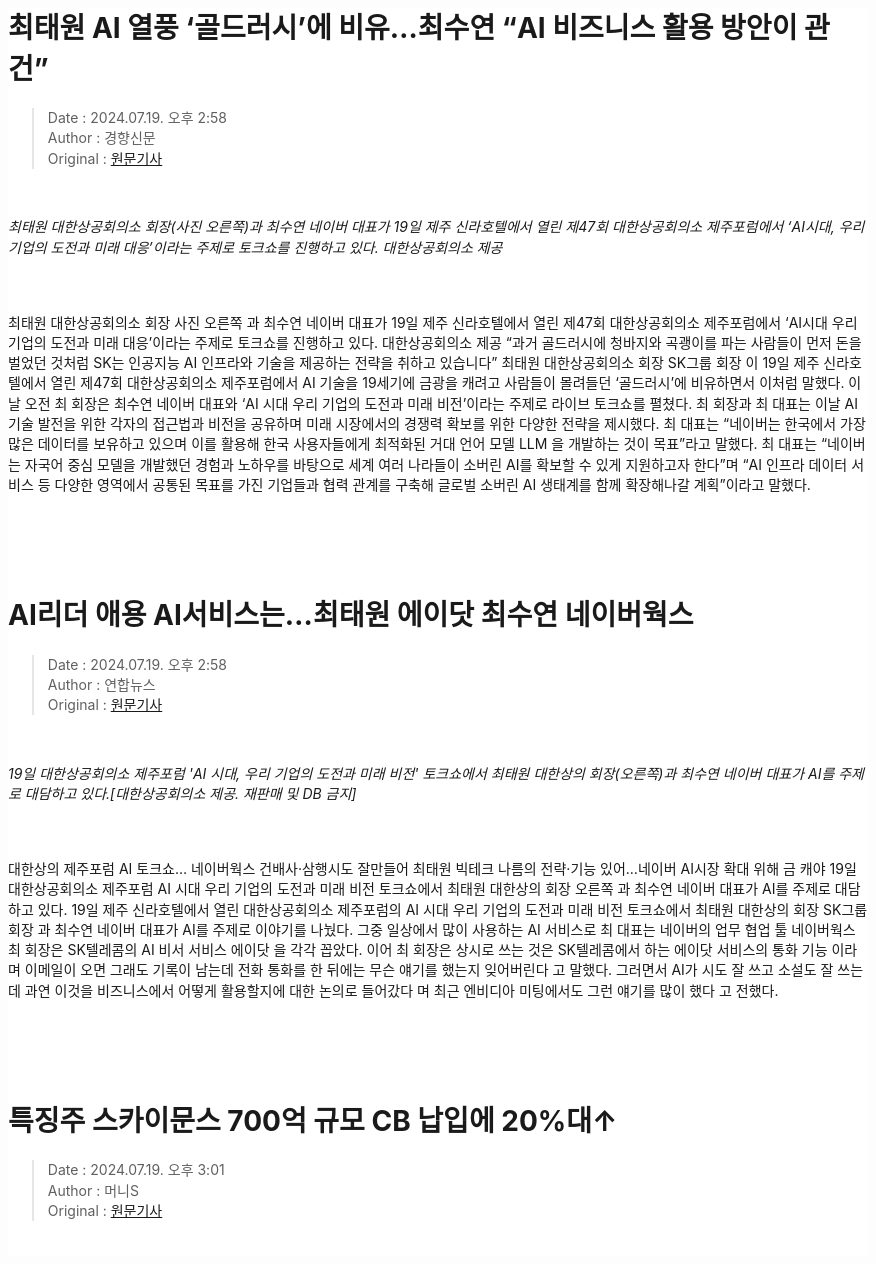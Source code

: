   
# 최태원 AI 열풍 ‘골드러시’에 비유…최수연 “AI 비즈니스 활용 방안이 관건”  
  
> Date : 2024.07.19. 오후 2:58  
> Author : 경향신문  
> Original : [원문기사](https://n.news.naver.com/mnews/article/032/0003309568?sid=105)  
<br/>  
  
<img alt="최태원 대한상공회의소 회장(사진 오른쪽)과 최수연 네이버 대표가 19일 제주 신라호텔에서 열린 제47회 대한상공회의소 제주포럼에서 ‘AI시대, 우리 기업의 도전과 미래 대응’이라는 주제로 토크쇼를 진행하고 있다. 대" class="_LAZY_LOADING _LAZY_LOADING_INIT_HIDE" src="https://imgnews.pstatic.net/image/032/2024/07/19/0003309568_001_20240719145812767.jpg?type=w647" id="img1" style="display: none;"></img><em class="img_desc">최태원 대한상공회의소 회장(사진 오른쪽)과 최수연 네이버 대표가 19일 제주 신라호텔에서 열린 제47회 대한상공회의소 제주포럼에서 ‘AI시대, 우리 기업의 도전과 미래 대응’이라는 주제로 토크쇼를 진행하고 있다. 대한상공회의소 제공</em>  
<br/><br/>  
  
최태원 대한상공회의소 회장 사진 오른쪽 과 최수연 네이버 대표가 19일 제주 신라호텔에서 열린 제47회 대한상공회의소 제주포럼에서 ‘AI시대 우리 기업의 도전과 미래 대응’이라는 주제로 토크쇼를 진행하고 있다.
대한상공회의소 제공 “과거 골드러시에 청바지와 곡괭이를 파는 사람들이 먼저 돈을 벌었던 것처럼 SK는 인공지능 AI 인프라와 기술을 제공하는 전략을 취하고 있습니다” 최태원 대한상공회의소 회장 SK그룹 회장 이 19일 제주 신라호텔에서 열린 제47회 대한상공회의소 제주포럼에서 AI 기술을 19세기에 금광을 캐려고 사람들이 몰려들던 ‘골드러시’에 비유하면서 이처럼 말했다.
이날 오전 최 회장은 최수연 네이버 대표와 ‘AI 시대 우리 기업의 도전과 미래 비전’이라는 주제로 라이브 토크쇼를 펼쳤다.
최 회장과 최 대표는 이날 AI 기술 발전을 위한 각자의 접근법과 비전을 공유하며 미래 시장에서의 경쟁력 확보를 위한 다양한 전략을 제시했다.
최 대표는 “네이버는 한국에서 가장 많은 데이터를 보유하고 있으며 이를 활용해 한국 사용자들에게 최적화된 거대 언어 모델 LLM 을 개발하는 것이 목표”라고 말했다.
최 대표는 “네이버는 자국어 중심 모델을 개발했던 경험과 노하우를 바탕으로 세계 여러 나라들이 소버린 AI를 확보할 수 있게 지원하고자 한다”며 “AI 인프라 데이터 서비스 등 다양한 영역에서 공통된 목표를 가진 기업들과 협력 관계를 구축해 글로벌 소버린 AI 생태계를 함께 확장해나갈 계획”이라고 말했다.  
<br/><br/><br/>  

  
# AI리더 애용 AI서비스는…최태원 에이닷 최수연 네이버웍스  
  
> Date : 2024.07.19. 오후 2:58  
> Author : 연합뉴스  
> Original : [원문기사](https://n.news.naver.com/mnews/article/001/0014817473?sid=105)  
<br/>  
  
<img alt="19일 대한상공회의소 제주포럼 'AI 시대, 우리 기업의 도전과 미래 비전' 토크쇼에서 최태원 대한상의 회장(오른쪽)과 최수연 네이버 대표가 AI를 주제로 대담하고 있다.[대한상공회의소 제공. 재판매 및 DB 금지]" class="_LAZY_LOADING _LAZY_LOADING_INIT_HIDE" src="https://imgnews.pstatic.net/image/001/2024/07/19/AKR20240719099600003_01_i_P4_20240719145822066.jpg?type=w647" id="img1" style="display: none;"></img><em class="img_desc">19일 대한상공회의소 제주포럼 'AI 시대, 우리 기업의 도전과 미래 비전' 토크쇼에서 최태원 대한상의 회장(오른쪽)과 최수연 네이버 대표가 AI를 주제로 대담하고 있다.[대한상공회의소 제공. 재판매 및 DB 금지]</em>  
<br/><br/>  
  
대한상의 제주포럼 AI 토크쇼… 네이버웍스 건배사·삼행시도 잘만들어 최태원 빅테크 나름의 전략·기능 있어…네이버 AI시장 확대 위해 금 캐야 19일 대한상공회의소 제주포럼 AI 시대 우리 기업의 도전과 미래 비전 토크쇼에서 최태원 대한상의 회장 오른쪽 과 최수연 네이버 대표가 AI를 주제로 대담하고 있다.
19일 제주 신라호텔에서 열린 대한상공회의소 제주포럼의 AI 시대 우리 기업의 도전과 미래 비전 토크쇼에서 최태원 대한상의 회장 SK그룹 회장 과 최수연 네이버 대표가 AI를 주제로 이야기를 나눴다.
그중 일상에서 많이 사용하는 AI 서비스로 최 대표는 네이버의 업무 협업 툴 네이버웍스 최 회장은 SK텔레콤의 AI 비서 서비스 에이닷 을 각각 꼽았다.
이어 최 회장은 상시로 쓰는 것은 SK텔레콤에서 하는 에이닷 서비스의 통화 기능 이라며 이메일이 오면 그래도 기록이 남는데 전화 통화를 한 뒤에는 무슨 얘기를 했는지 잊어버린다 고 말했다.
그러면서 AI가 시도 잘 쓰고 소설도 잘 쓰는데 과연 이것을 비즈니스에서 어떻게 활용할지에 대한 논의로 들어갔다 며 최근 엔비디아 미팅에서도 그런 얘기를 많이 했다 고 전했다.  
<br/><br/><br/>  

  
# 특징주 스카이문스 700억 규모 CB 납입에 20%대↑  
  
> Date : 2024.07.19. 오후 3:01  
> Author : 머니S  
> Original : [원문기사](https://n.news.naver.com/mnews/article/417/0001015536?sid=105)  
<br/>  
  